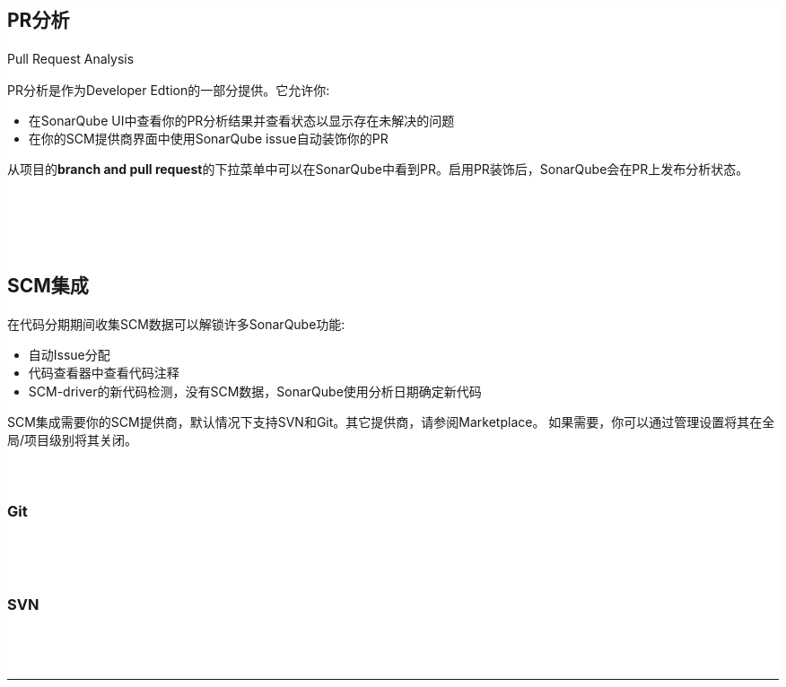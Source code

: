 
## PR分析

Pull Request Analysis


PR分析是作为Developer Edtion的一部分提供。它允许你:

- 在SonarQube UI中查看你的PR分析结果并查看状态以显示存在未解决的问题
- 在你的SCM提供商界面中使用SonarQube issue自动装饰你的PR

从项目的**branch and pull request**的下拉菜单中可以在SonarQube中看到PR。启用PR装饰后，SonarQube会在PR上发布分析状态。



<br/>
<br/>
<br/>



## SCM集成


在代码分期期间收集SCM数据可以解锁许多SonarQube功能:

- 自动Issue分配
- 代码查看器中查看代码注释
- SCM-driver的新代码检测，没有SCM数据，SonarQube使用分析日期确定新代码

SCM集成需要你的SCM提供商，默认情况下支持SVN和Git。其它提供商，请参阅Marketplace。
如果需要，你可以通过管理设置将其在全局/项目级别将其关闭。


<br/>


### Git



<br/>
<br/>


### SVN



















<br/>
<br/>

---